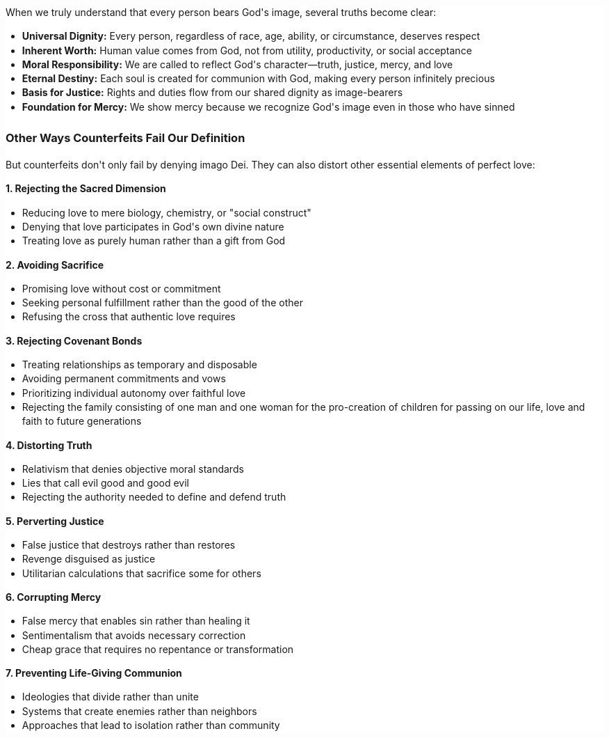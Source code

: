 When we truly understand that every person bears God's image, several truths become clear:
- **Universal Dignity:** Every person, regardless of race, age, ability, or circumstance, deserves respect
- **Inherent Worth:** Human value comes from God, not from utility, productivity, or social acceptance
- **Moral Responsibility:** We are called to reflect God's character—truth, justice, mercy, and love
- **Eternal Destiny:** Each soul is created for communion with God, making every person infinitely precious
- **Basis for Justice:** Rights and duties flow from our shared dignity as image-bearers
- **Foundation for Mercy:** We show mercy because we recognize God's image even in those who have sinned

### Other Ways Counterfeits Fail Our Definition

But counterfeits don't only fail by denying imago Dei. They can also distort other essential elements of perfect love:

**1. Rejecting the Sacred Dimension**
- Reducing love to mere biology, chemistry, or "social construct"
- Denying that love participates in God's own divine nature
- Treating love as purely human rather than a gift from God

**2. Avoiding Sacrifice**
- Promising love without cost or commitment
- Seeking personal fulfillment rather than the good of the other
- Refusing the cross that authentic love requires

**3. Rejecting Covenant Bonds**
- Treating relationships as temporary and disposable
- Avoiding permanent commitments and vows
- Prioritizing individual autonomy over faithful love
- Rejecting the family consisting of one man and one woman for the pro-creation of children for passing on our life, love and faith to future generations

**4. Distorting Truth**
- Relativism that denies objective moral standards
- Lies that call evil good and good evil
- Rejecting the authority needed to define and defend truth

**5. Perverting Justice**
- False justice that destroys rather than restores
- Revenge disguised as justice
- Utilitarian calculations that sacrifice some for others

**6. Corrupting Mercy**
- False mercy that enables sin rather than healing it
- Sentimentalism that avoids necessary correction
- Cheap grace that requires no repentance or transformation

**7. Preventing Life-Giving Communion**
- Ideologies that divide rather than unite
- Systems that create enemies rather than neighbors
- Approaches that lead to isolation rather than community
